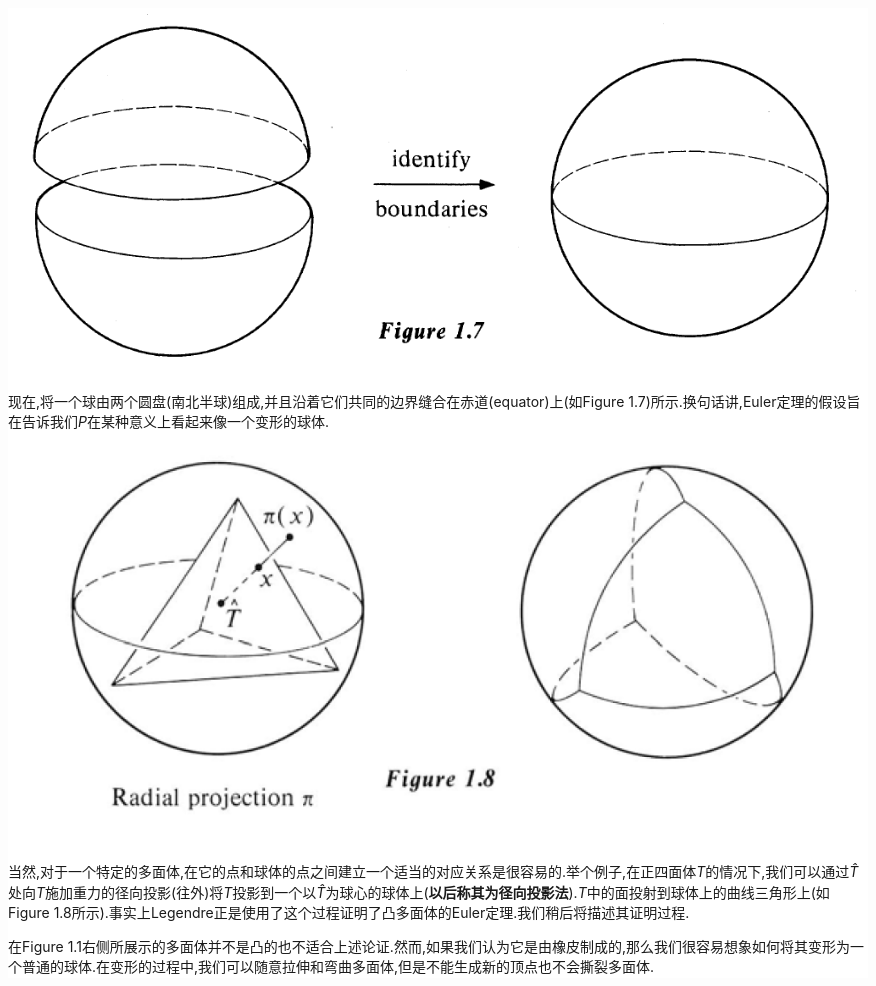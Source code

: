 ![image-20230714115841805](./Image/8.png)

现在,将一个球由两个圆盘(南北半球)组成,并且沿着它们共同的边界缝合在赤道($\text{equator}$)上(如$\text{Figure 1.7}$)所示.换句话讲,$\text{Euler}$定理的假设旨在告诉我们$P$在某种意义上看起来像一个变形的球体.

![image-20230714164438657](./Image/9.png)

当然,对于一个特定的多面体,在它的点和球体的点之间建立一个适当的对应关系是很容易的.举个例子,在正四面体$T$的情况下,我们可以通过$\hat{T}$处向$T$施加重力的径向投影(往外)将$T$投影到一个以$\hat{T}$为球心的球体上(__以后称其为径向投影法__).$T$中的面投射到球体上的曲线三角形上(如$\text{Figure 1.8}$所示).事实上$\text{Legendre}$正是使用了这个过程证明了凸多面体的$\text{Euler}$定理.我们稍后将描述其证明过程.

在$\text{Figure 1.1}$右侧所展示的多面体并不是凸的也不适合上述论证.然而,如果我们认为它是由橡皮制成的,那么我们很容易想象如何将其变形为一个普通的球体.在变形的过程中,我们可以随意拉伸和弯曲多面体,但是不能生成新的顶点也不会撕裂多面体.
